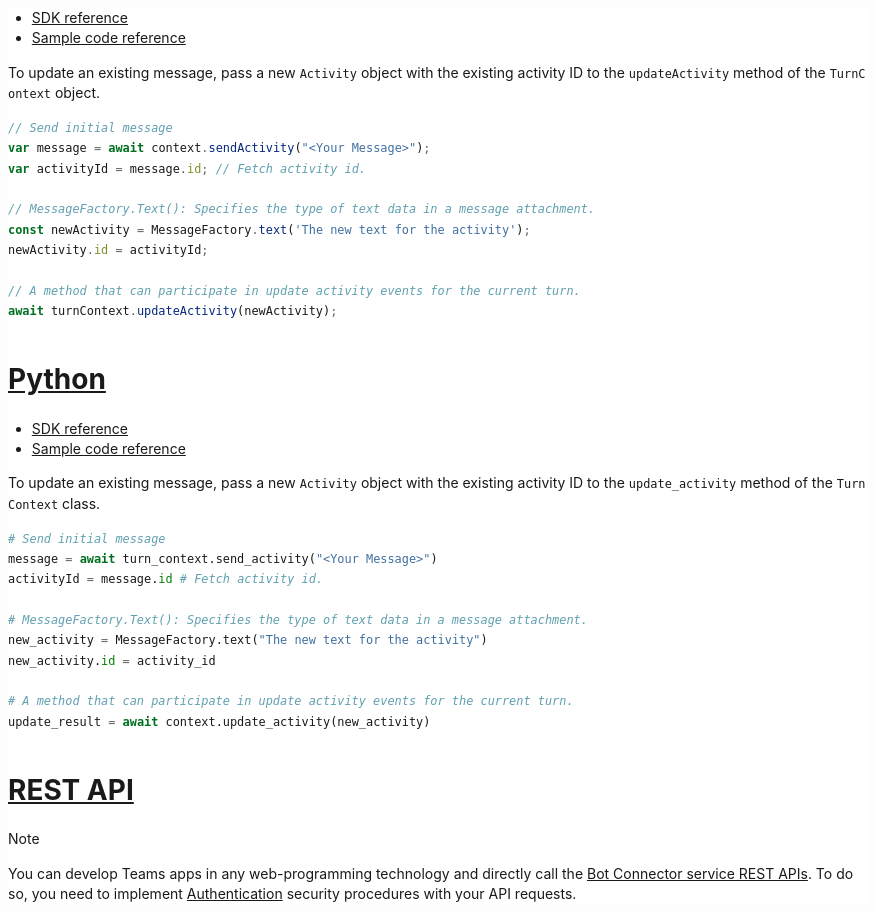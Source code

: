 * [SDK reference](/javascript/api/botbuilder-core/turncontext#botbuilder-core-turncontext-updateactivity)
* [Sample code reference](https://github.com/OfficeDev/Microsoft-Teams-Samples/blob/main/samples/bot-conversation/nodejs/bots/teamsConversationBot.js#L162)

To update an existing message, pass a new `Activity` object with the existing activity ID to the `updateActivity` method of the `TurnContext` object.

```typescript
// Send initial message
var message = await context.sendActivity("<Your Message>");
var activityId = message.id; // Fetch activity id.

// MessageFactory.Text(): Specifies the type of text data in a message attachment.
const newActivity = MessageFactory.text('The new text for the activity');
newActivity.id = activityId;

// A method that can participate in update activity events for the current turn.
await turnContext.updateActivity(newActivity);
```

# [Python](#tab/python)

* [SDK reference](/python/api/botbuilder-core/botbuilder.core.turncontext#botbuilder-core-turncontext-update-activity)
* [Sample code reference](https://github.com/OfficeDev/Microsoft-Teams-Samples/blob/main/samples/bot-conversation/python/bots/teams_conversation_bot.py#L156)

To update an existing message, pass a new `Activity` object with the existing activity ID to the `update_activity` method of the `TurnContext` class.

```python
# Send initial message
message = await turn_context.send_activity("<Your Message>")
activityId = message.id # Fetch activity id.

# MessageFactory.Text(): Specifies the type of text data in a message attachment.
new_activity = MessageFactory.text("The new text for the activity")
new_activity.id = activity_id

# A method that can participate in update activity events for the current turn.
update_result = await context.update_activity(new_activity)
```

# [REST API](#tab/rest)

> [!NOTE]
> You can develop Teams apps in any web-programming technology and directly call the [Bot Connector service REST APIs](/azure/bot-service/rest-api/bot-framework-rest-connector-api-reference?view=azure-bot-service-4.0&preserve-view=true). To do so, you need to implement [Authentication](/azure/bot-service/rest-api/bot-framework-rest-connector-authentication?view=azure-bot-service-4.0&preserve-view=true) security procedures with your API requests.
